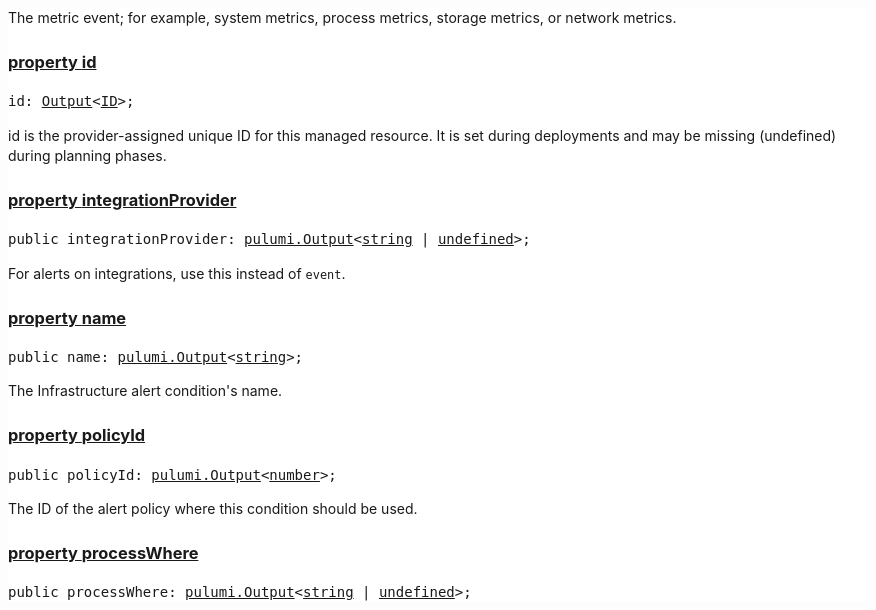 The metric event; for example, system metrics, process metrics, storage metrics, or network metrics.

</div>
<h3 class="pdoc-member-header" id="InfraAlertCondition-id">
<a class="pdoc-child-name" href="/node_modules/@pulumi/pulumi/resource.d.ts#L96">property <b>id</b></a>
</h3>
<div class="pdoc-member-contents" markdown="1">
<pre class="highlight"><span class='kd'></span>id: <a href='https://pulumi.io/reference/pkg/nodejs/@pulumi/pulumi/#Output'>Output</a>&lt;<a href='https://pulumi.io/reference/pkg/nodejs/@pulumi/pulumi/#ID'>ID</a>&gt;;</pre>

id is the provider-assigned unique ID for this managed resource.  It is set during
deployments and may be missing (undefined) during planning phases.

</div>
<h3 class="pdoc-member-header" id="InfraAlertCondition-integrationProvider">
<a class="pdoc-child-name" href="/infraAlertCondition.ts#L71">property <b>integrationProvider</b></a>
</h3>
<div class="pdoc-member-contents" markdown="1">
<pre class="highlight"><span class='kd'>public </span>integrationProvider: <a href='https://pulumi.io/reference/pkg/nodejs/@pulumi/pulumi/#Output'>pulumi.Output</a>&lt;<span class='kd'><a href='https://developer.mozilla.org/en-US/docs/Web/JavaScript/Reference/Global_Objects/String'>string</a></span> | <span class='kd'><a href='https://developer.mozilla.org/en-US/docs/Web/JavaScript/Reference/Global_Objects/undefined'>undefined</a></span>&gt;;</pre>

For alerts on integrations, use this instead of `event`.

</div>
<h3 class="pdoc-member-header" id="InfraAlertCondition-name">
<a class="pdoc-child-name" href="/infraAlertCondition.ts#L75">property <b>name</b></a>
</h3>
<div class="pdoc-member-contents" markdown="1">
<pre class="highlight"><span class='kd'>public </span>name: <a href='https://pulumi.io/reference/pkg/nodejs/@pulumi/pulumi/#Output'>pulumi.Output</a>&lt;<span class='kd'><a href='https://developer.mozilla.org/en-US/docs/Web/JavaScript/Reference/Global_Objects/String'>string</a></span>&gt;;</pre>

The Infrastructure alert condition's name.

</div>
<h3 class="pdoc-member-header" id="InfraAlertCondition-policyId">
<a class="pdoc-child-name" href="/infraAlertCondition.ts#L79">property <b>policyId</b></a>
</h3>
<div class="pdoc-member-contents" markdown="1">
<pre class="highlight"><span class='kd'>public </span>policyId: <a href='https://pulumi.io/reference/pkg/nodejs/@pulumi/pulumi/#Output'>pulumi.Output</a>&lt;<span class='kd'><a href='https://developer.mozilla.org/en-US/docs/Web/JavaScript/Reference/Global_Objects/Number'>number</a></span>&gt;;</pre>

The ID of the alert policy where this condition should be used.

</div>
<h3 class="pdoc-member-header" id="InfraAlertCondition-processWhere">
<a class="pdoc-child-name" href="/infraAlertCondition.ts#L83">property <b>processWhere</b></a>
</h3>
<div class="pdoc-member-contents" markdown="1">
<pre class="highlight"><span class='kd'>public </span>processWhere: <a href='https://pulumi.io/reference/pkg/nodejs/@pulumi/pulumi/#Output'>pulumi.Output</a>&lt;<span class='kd'><a href='https://developer.mozilla.org/en-US/docs/Web/JavaScript/Reference/Global_Objects/String'>string</a></span> | <span class='kd'><a href='https://developer.mozilla.org/en-US/docs/Web/JavaScript/Reference/Global_Objects/undefined'>undefined</a></span>&gt;;</pre>
